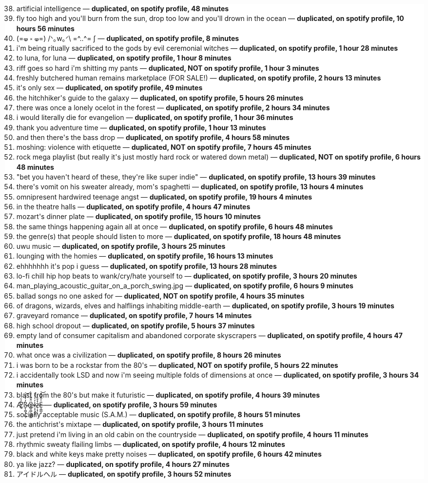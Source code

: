 38. artificial intelligence — **duplicated, on spotify profile, 48 minutes**
39. fly too high and you'll burn from the sun, drop too low and you'll drown in the ocean — **duplicated, on spotify profile, 10 hours 56 minutes** 
40. (=🝦 ༝ 🝦=) /ᐠ｡w｡ᐟ\ =^..^= ∫ — **duplicated, on spotify profile, 8 minutes**
41. i'm being ritually sacrificed to the gods by evil ceremonial witches — **duplicated, on spotify profile, 1 hour 28 minutes** 
42. to luna, for luna — **duplicated, on spotify profile, 1 hour 8 minutes**
43. riff goes so hard i'm shitting my pants — **duplicated, NOT on spotify profile, 1 hour 3 minutes** 
44. freshly butchered human remains marketplace (FOR SALE!) — **duplicated, on spotify profile, 2 hours 13 minutes** 
45. it's only sex — **duplicated, on spotify profile, 49 minutes** 
46. the hitchhiker's guide to the galaxy — **duplicated, on spotify profile, 5 hours 26 minutes** 
47. there was once a lonely ocelot in the forest — **duplicated, on spotify profile, 2 hours 34 minutes** 
48. i would literally die for evangelion — **duplicated, on spotify profile, 1 hour 36 minutes**  
49. thank you adventure time — **duplicated, on spotify profile, 1 hour 13 minutes** 
50. and then there's the bass drop — **duplicated, on spotify profile, 4 hours 58 minutes** 
51. moshing: violence with etiquette — **duplicated, NOT on spotify profile, 7 hours 45 minutes** 
52. rock mega playlist (but really it's just mostly hard rock or watered down metal) — **duplicated, NOT on spotify profile, 6 hours 48 minutes** 
53. "bet you haven't heard of these, they're like super indie" — **duplicated, on spotify profile, 13 hours 39 minutes** 
54. there's vomit on his sweater already, mom's spaghetti — **duplicated, on spotify profile, 13 hours 4 minutes** 
55. omnipresent hardwired teenage angst — **duplicated, on spotify profile, 19 hours 4 minutes**
56. in the theatre halls — **duplicated, on spotify profile, 4 hours 47 minutes** 
57. mozart's dinner plate — **duplicated, on spotify profile, 15 hours 10 minutes** 
58. the same things happening again all at once — **duplicated, on spotify profile, 6 hours 48 minutes**
59. the genre(s) that people should listen to more — **duplicated, on spotify profile, 18 hours 48 minutes** 
60. uwu music — **duplicated, on spotify profile, 3 hours 25 minutes**
61. lounging with the homies — **duplicated, on spotify profile, 16 hours 13 minutes** 
62. ehhhhhhh it's pop i guess — **duplicated, on spotify profile, 13 hours 28 minutes** 
63. lo-fi chill hip hop beats to wank/cry/hate yourself to — **duplicated, on spotify profile, 3 hours 20 minutes** 
64. man_playing_acoustic_guitar_on_a_porch_swing.jpg — **duplicated, on spotify profile, 6 hours 9 minutes** 
65. ballad songs no one asked for — **duplicated, NOT on spotify profile, 4 hours 35 minutes** 
66. of dragons, wizards, elves and halflings inhabiting middle-earth — **duplicated, on spotify profile, 3 hours 19 minutes** 
67. graveyard romance — **duplicated, on spotify profile, 7 hours 14 minutes** 
68. high school dropout — **duplicated, on spotify profile, 5 hours 37 minutes** 
69. empty land of consumer capitalism and abandoned corporate skyscrapers — **duplicated, on spotify profile, 4 hours 47 minutes** 
70. what once was a civilization — **duplicated, on spotify profile, 8 hours 26 minutes** 
71. i was born to be a rockstar from the 80's — **duplicated, NOT on spotify profile, 5 hours 22 minutes** 
72. i accidentally took LSD and now i'm seeing multiple folds of dimensions at once — **duplicated, on spotify profile, 3 hours 34 minutes**
73. blast from the 80's but make it futuristic — **duplicated, on spotify profile, 4 hours 39 minutes**
74. Æ̷̛͈̃́̃͘ß̶̨̹̻̘̦̪̣̒̓̽͑͝œ̴͇̠̻̦͖̲͚͆̈̌͋̀͑̀ł̴͔͎̘̖̦̓̍́̈́ż̵̹͙̹̽͒̏̾ͅË̶͎̲̻͙͐͂̽̋̂͝ — **duplicated, on spotify profile, 3 hours 59 minutes** 
75. socially acceptable music (S.A.M.) — **duplicated, on spotify profile, 8 hours 51 minutes**
76. the antichrist's mixtape — **duplicated, on spotify profile, 3 hours 11 minutes** 
77. just pretend i'm living in an old cabin on the countryside — **duplicated, on spotify profile, 4 hours 11 minutes** 
78. rhythmic sweaty flailing limbs — **duplicated, on spotify profile, 4 hours 12 minutes**
79. black and white keys make pretty noises — **duplicated, on spotify profile, 6 hours 42 minutes** 
80. ya like jazz? — **duplicated, on spotify profile, 4 hours 27 minutes** 
81. アイドルヘル — **duplicated, on spotify profile, 3 hours 52 minutes** 